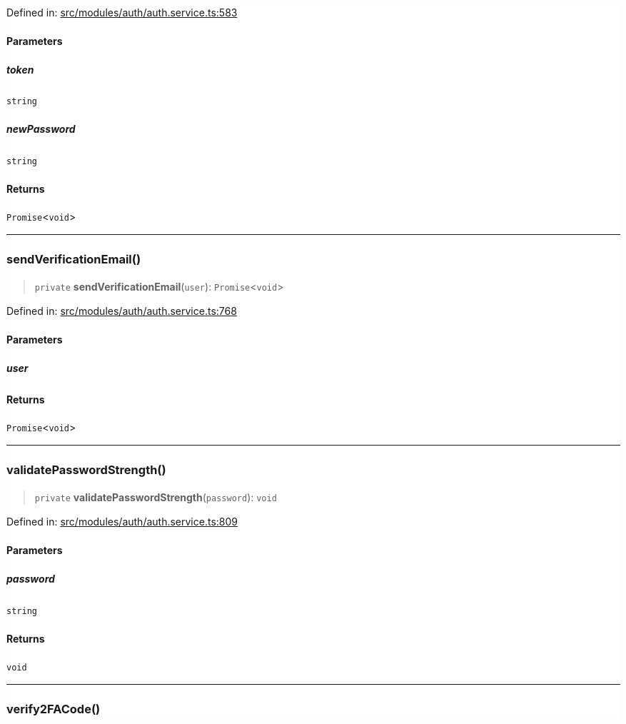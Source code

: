 Defined in: [src/modules/auth/auth.service.ts:583](https://github.com/maemreyo/saas-4cus-nodejs/blob/2a5b3f3aa11335dfa561e80e1feabb8e6084261e/src/modules/auth/auth.service.ts#L583)

#### Parameters

##### token

`string`

##### newPassword

`string`

#### Returns

`Promise`\<`void`\>

***

### sendVerificationEmail()

> `private` **sendVerificationEmail**(`user`): `Promise`\<`void`\>

Defined in: [src/modules/auth/auth.service.ts:768](https://github.com/maemreyo/saas-4cus-nodejs/blob/2a5b3f3aa11335dfa561e80e1feabb8e6084261e/src/modules/auth/auth.service.ts#L768)

#### Parameters

##### user

#### Returns

`Promise`\<`void`\>

***

### validatePasswordStrength()

> `private` **validatePasswordStrength**(`password`): `void`

Defined in: [src/modules/auth/auth.service.ts:809](https://github.com/maemreyo/saas-4cus-nodejs/blob/2a5b3f3aa11335dfa561e80e1feabb8e6084261e/src/modules/auth/auth.service.ts#L809)

#### Parameters

##### password

`string`

#### Returns

`void`

***

### verify2FACode()
